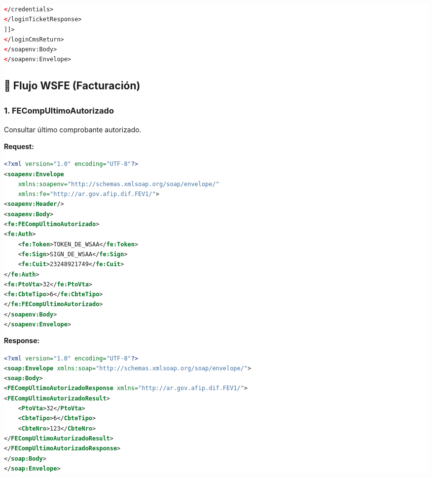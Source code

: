 ```xml
</credentials>
</loginTicketResponse>
]]>
</loginCmsReturn>
</soapenv:Body>
</soapenv:Envelope>
```

## 📄 Flujo WSFE (Facturación)

### 1. FECompUltimoAutorizado

Consultar último comprobante autorizado.

**Request:**

```xml
<?xml version="1.0" encoding="UTF-8"?>
<soapenv:Envelope 
    xmlns:soapenv="http://schemas.xmlsoap.org/soap/envelope/" 
    xmlns:fe="http://ar.gov.afip.dif.FEV1/">
<soapenv:Header/>
<soapenv:Body>
<fe:FECompUltimoAutorizado>
<fe:Auth>
    <fe:Token>TOKEN_DE_WSAA</fe:Token>
    <fe:Sign>SIGN_DE_WSAA</fe:Sign>
    <fe:Cuit>23248921749</fe:Cuit>
</fe:Auth>
<fe:PtoVta>32</fe:PtoVta>
<fe:CbteTipo>6</fe:CbteTipo>
</fe:FECompUltimoAutorizado>
</soapenv:Body>
</soapenv:Envelope>
```

**Response:**

```xml
<?xml version="1.0" encoding="UTF-8"?>
<soap:Envelope xmlns:soap="http://schemas.xmlsoap.org/soap/envelope/">
<soap:Body>
<FECompUltimoAutorizadoResponse xmlns="http://ar.gov.afip.dif.FEV1/">
<FECompUltimoAutorizadoResult>
    <PtoVta>32</PtoVta>
    <CbteTipo>6</CbteTipo>
    <CbteNro>123</CbteNro>
</FECompUltimoAutorizadoResult>
</FECompUltimoAutorizadoResponse>
</soap:Body>
</soap:Envelope>
```
